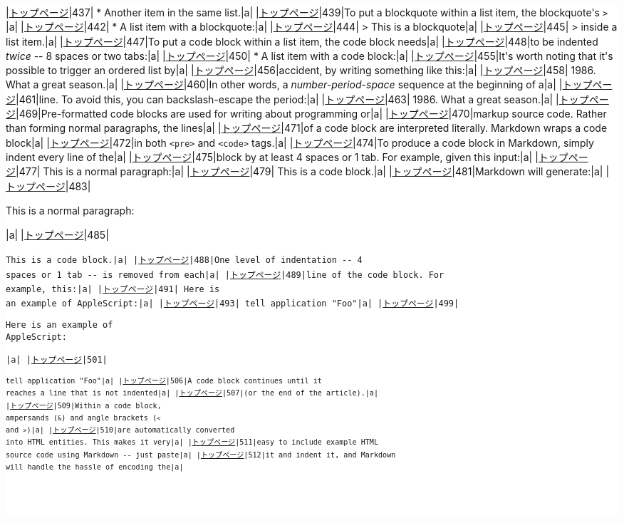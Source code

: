 |[トップページ](トップページ)|437|    *   Another item in the same list.|a|
|[トップページ](トップページ)|439|To put a blockquote within a list item, the blockquote's `>`|a|
|[トップページ](トップページ)|442|    *   A list item with a blockquote:|a|
|[トップページ](トップページ)|444|        > This is a blockquote|a|
|[トップページ](トップページ)|445|        > inside a list item.|a|
|[トップページ](トップページ)|447|To put a code block within a list item, the code block needs|a|
|[トップページ](トップページ)|448|to be indented *twice* -- 8 spaces or two tabs:|a|
|[トップページ](トップページ)|450|    *   A list item with a code block:|a|
|[トップページ](トップページ)|455|It's worth noting that it's possible to trigger an ordered list by|a|
|[トップページ](トップページ)|456|accident, by writing something like this:|a|
|[トップページ](トップページ)|458|    1986. What a great season.|a|
|[トップページ](トップページ)|460|In other words, a *number-period-space* sequence at the beginning of a|a|
|[トップページ](トップページ)|461|line. To avoid this, you can backslash-escape the period:|a|
|[トップページ](トップページ)|463|    1986\. What a great season.|a|
|[トップページ](トップページ)|469|Pre-formatted code blocks are used for writing about programming or|a|
|[トップページ](トップページ)|470|markup source code. Rather than forming normal paragraphs, the lines|a|
|[トップページ](トップページ)|471|of a code block are interpreted literally. Markdown wraps a code block|a|
|[トップページ](トップページ)|472|in both `<pre>` and `<code>` tags.|a|
|[トップページ](トップページ)|474|To produce a code block in Markdown, simply indent every line of the|a|
|[トップページ](トップページ)|475|block by at least 4 spaces or 1 tab. For example, given this input:|a|
|[トップページ](トップページ)|477|    This is a normal paragraph:|a|
|[トップページ](トップページ)|479|        This is a code block.|a|
|[トップページ](トップページ)|481|Markdown will generate:|a|
|[トップページ](トップページ)|483|    <p>This is a normal paragraph:</p>|a|
|[トップページ](トップページ)|485|    <pre><code>This is a code block.|a|
|[トップページ](トップページ)|488|One level of indentation -- 4 spaces or 1 tab -- is removed from each|a|
|[トップページ](トップページ)|489|line of the code block. For example, this:|a|
|[トップページ](トップページ)|491|    Here is an example of AppleScript:|a|
|[トップページ](トップページ)|493|        tell application "Foo"|a|
|[トップページ](トップページ)|499|    <p>Here is an example of AppleScript:</p>|a|
|[トップページ](トップページ)|501|    <pre><code>tell application "Foo"|a|
|[トップページ](トップページ)|506|A code block continues until it reaches a line that is not indented|a|
|[トップページ](トップページ)|507|(or the end of the article).|a|
|[トップページ](トップページ)|509|Within a code block, ampersands (`&`) and angle brackets (`<` and `>`)|a|
|[トップページ](トップページ)|510|are automatically converted into HTML entities. This makes it very|a|
|[トップページ](トップページ)|511|easy to include example HTML source code using Markdown -- just paste|a|
|[トップページ](トップページ)|512|it and indent it, and Markdown will handle the hassle of encoding the|a|